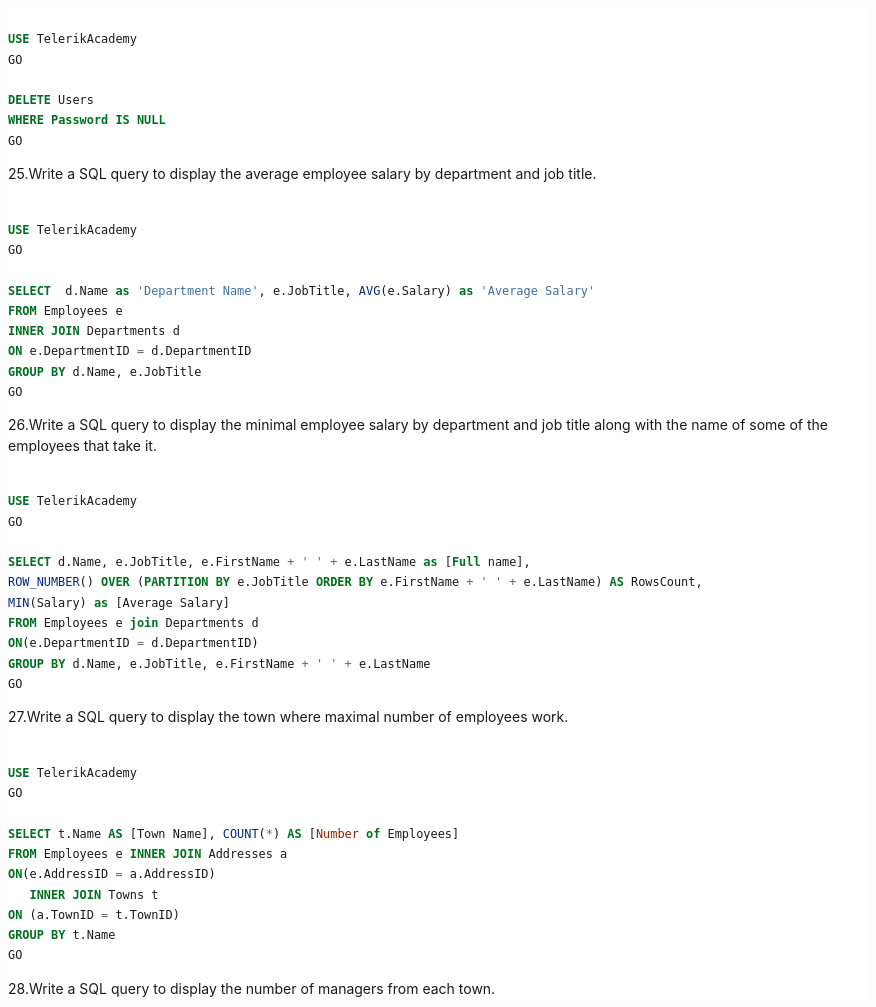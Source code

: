 ```sql

USE TelerikAcademy
GO

DELETE Users
WHERE Password IS NULL
GO

```
25.Write a SQL query to display the average employee salary by department and job title.

```sql

USE TelerikAcademy
GO

SELECT  d.Name as 'Department Name', e.JobTitle, AVG(e.Salary) as 'Average Salary'
FROM Employees e
INNER JOIN Departments d
ON e.DepartmentID = d.DepartmentID
GROUP BY d.Name, e.JobTitle
GO

```
26.Write a SQL query to display the minimal employee salary by department and job title along with the name of some of the employees that take it.

```sql

USE TelerikAcademy
GO

SELECT d.Name, e.JobTitle, e.FirstName + ' ' + e.LastName as [Full name], 
ROW_NUMBER() OVER (PARTITION BY e.JobTitle ORDER BY e.FirstName + ' ' + e.LastName) AS RowsCount, 
MIN(Salary) as [Average Salary]
FROM Employees e join Departments d
ON(e.DepartmentID = d.DepartmentID)
GROUP BY d.Name, e.JobTitle, e.FirstName + ' ' + e.LastName
GO

```
27.Write a SQL query to display the town where maximal number of employees work.

```sql

USE TelerikAcademy
GO

SELECT t.Name AS [Town Name], COUNT(*) AS [Number of Employees]
FROM Employees e INNER JOIN Addresses a
ON(e.AddressID = a.AddressID)
   INNER JOIN Towns t
ON (a.TownID = t.TownID)
GROUP BY t.Name
GO

```
28.Write a SQL query to display the number of managers from each town.
